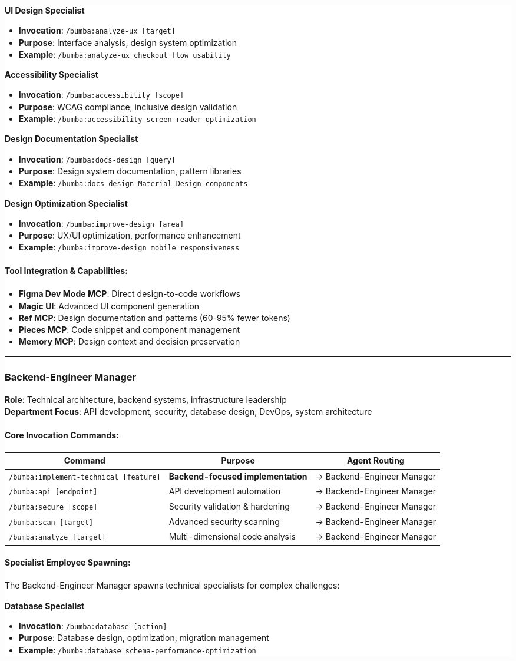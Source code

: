 **UI Design Specialist**
- **Invocation**: `/bumba:analyze-ux [target]`
- **Purpose**: Interface analysis, design system optimization
- **Example**: `/bumba:analyze-ux checkout flow usability`

**Accessibility Specialist**
- **Invocation**: `/bumba:accessibility [scope]`
- **Purpose**: WCAG compliance, inclusive design validation
- **Example**: `/bumba:accessibility screen-reader-optimization`

**Design Documentation Specialist**
- **Invocation**: `/bumba:docs-design [query]`
- **Purpose**: Design system documentation, pattern libraries
- **Example**: `/bumba:docs-design Material Design components`

**Design Optimization Specialist**
- **Invocation**: `/bumba:improve-design [area]`
- **Purpose**: UX/UI optimization, performance enhancement
- **Example**: `/bumba:improve-design mobile responsiveness`

#### **Tool Integration & Capabilities:**
- **Figma Dev Mode MCP**: Direct design-to-code workflows
- **Magic UI**: Advanced UI component generation
- **Ref MCP**: Design documentation and patterns (60-95% fewer tokens)
- **Pieces MCP**: Code snippet and component management
- **Memory MCP**: Design context and decision preservation

---

### **Backend-Engineer Manager**
**Role**: Technical architecture, backend systems, infrastructure leadership  
**Department Focus**: API development, security, database design, DevOps, system architecture

#### **Core Invocation Commands:**
| Command | Purpose | Agent Routing |
|---------|---------|---------------|
| `/bumba:implement-technical [feature]` | **Backend-focused implementation** | → Backend-Engineer Manager |
| `/bumba:api [endpoint]` | API development automation | → Backend-Engineer Manager |
| `/bumba:secure [scope]` | Security validation & hardening | → Backend-Engineer Manager |
| `/bumba:scan [target]` | Advanced security scanning | → Backend-Engineer Manager |
| `/bumba:analyze [target]` | Multi-dimensional code analysis | → Backend-Engineer Manager |

#### **Specialist Employee Spawning:**
The Backend-Engineer Manager spawns technical specialists for complex challenges:

**Database Specialist**
- **Invocation**: `/bumba:database [action]`
- **Purpose**: Database design, optimization, migration management
- **Example**: `/bumba:database schema-performance-optimization`
